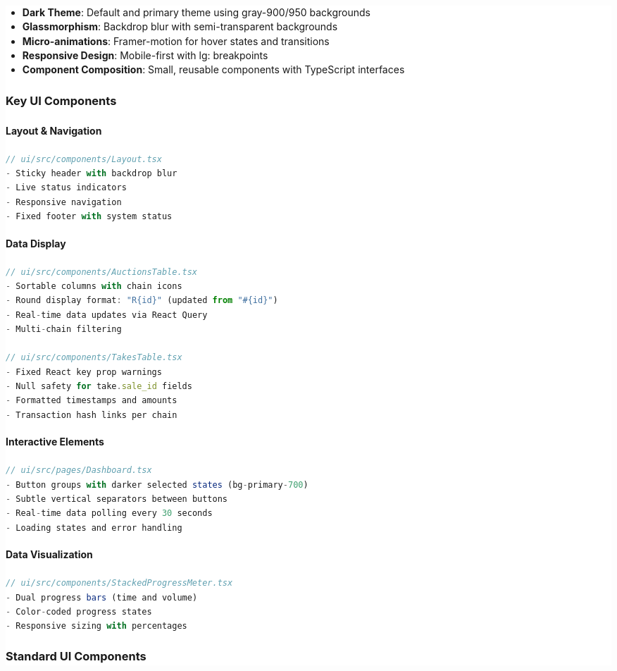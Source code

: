 - **Dark Theme**: Default and primary theme using gray-900/950 backgrounds
- **Glassmorphism**: Backdrop blur with semi-transparent backgrounds
- **Micro-animations**: Framer-motion for hover states and transitions
- **Responsive Design**: Mobile-first with lg: breakpoints
- **Component Composition**: Small, reusable components with TypeScript interfaces

### Key UI Components

#### Layout & Navigation

```typescript
// ui/src/components/Layout.tsx
- Sticky header with backdrop blur
- Live status indicators
- Responsive navigation
- Fixed footer with system status
```

#### Data Display

```typescript
// ui/src/components/AuctionsTable.tsx
- Sortable columns with chain icons
- Round display format: "R{id}" (updated from "#{id}")
- Real-time data updates via React Query
- Multi-chain filtering

// ui/src/components/TakesTable.tsx
- Fixed React key prop warnings
- Null safety for take.sale_id fields
- Formatted timestamps and amounts
- Transaction hash links per chain
```

#### Interactive Elements

```typescript
// ui/src/pages/Dashboard.tsx
- Button groups with darker selected states (bg-primary-700)
- Subtle vertical separators between buttons
- Real-time data polling every 30 seconds
- Loading states and error handling
```

#### Data Visualization

```typescript
// ui/src/components/StackedProgressMeter.tsx
- Dual progress bars (time and volume)
- Color-coded progress states
- Responsive sizing with percentages
```

### Standard UI Components
